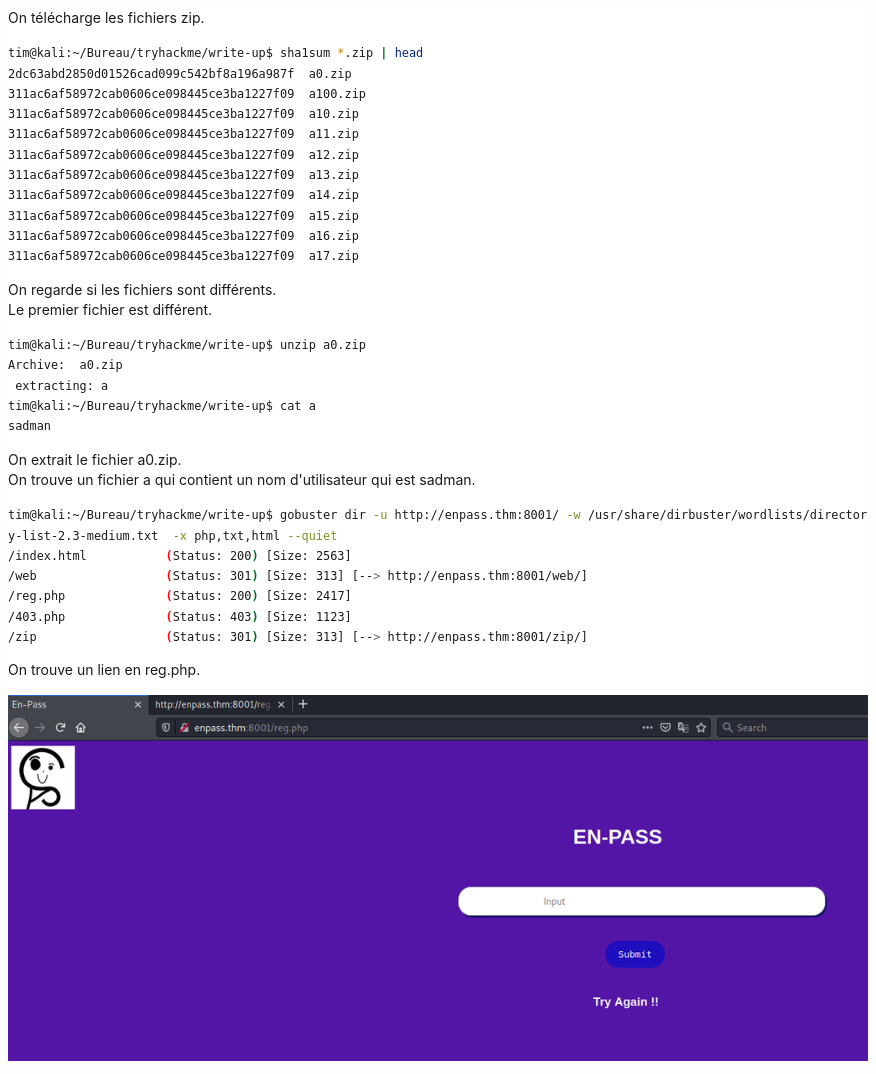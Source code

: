 On télécharge les fichiers zip.   

```bash
tim@kali:~/Bureau/tryhackme/write-up$ sha1sum *.zip | head
2dc63abd2850d01526cad099c542bf8a196a987f  a0.zip
311ac6af58972cab0606ce098445ce3ba1227f09  a100.zip
311ac6af58972cab0606ce098445ce3ba1227f09  a10.zip
311ac6af58972cab0606ce098445ce3ba1227f09  a11.zip
311ac6af58972cab0606ce098445ce3ba1227f09  a12.zip
311ac6af58972cab0606ce098445ce3ba1227f09  a13.zip
311ac6af58972cab0606ce098445ce3ba1227f09  a14.zip
311ac6af58972cab0606ce098445ce3ba1227f09  a15.zip
311ac6af58972cab0606ce098445ce3ba1227f09  a16.zip
311ac6af58972cab0606ce098445ce3ba1227f09  a17.zip
```

On regarde si les fichiers sont différents.   
Le premier fichier est différent.  

```bash
tim@kali:~/Bureau/tryhackme/write-up$ unzip a0.zip 
Archive:  a0.zip
 extracting: a                       
tim@kali:~/Bureau/tryhackme/write-up$ cat a
sadman
```

On extrait le fichier a0.zip.  
On trouve un fichier a qui contient un nom d'utilisateur qui est sadman.   

```bash
tim@kali:~/Bureau/tryhackme/write-up$ gobuster dir -u http://enpass.thm:8001/ -w /usr/share/dirbuster/wordlists/directory-list-2.3-medium.txt  -x php,txt,html --quiet
/index.html           (Status: 200) [Size: 2563]
/web                  (Status: 301) [Size: 313] [--> http://enpass.thm:8001/web/]
/reg.php              (Status: 200) [Size: 2417]                                 
/403.php              (Status: 403) [Size: 1123]                                 
/zip                  (Status: 301) [Size: 313] [--> http://enpass.thm:8001/zip/]
```

On trouve un lien en reg.php.  

![page3](./Task1-03.png) 
